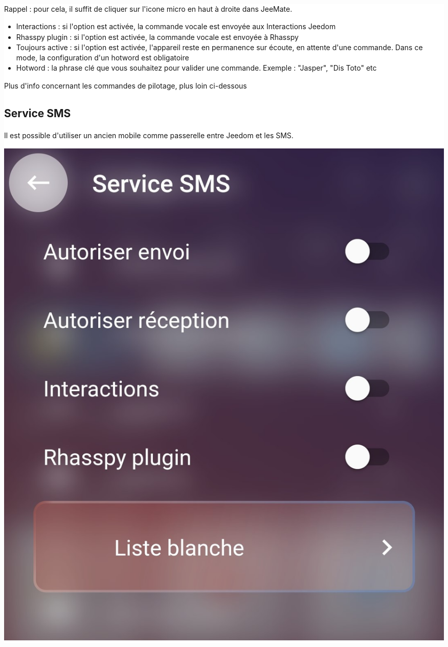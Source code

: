 Rappel : pour cela, il suffit de cliquer sur l'icone micro en haut à droite dans JeeMate.

- Interactions : si l'option est activée, la commande vocale est envoyée aux Interactions Jeedom
- Rhasspy plugin : si l'option est activée, la commande vocale est envoyée à Rhasspy
- Toujours active : si l'option est activée, l'appareil reste en permanence sur écoute, en attente d'une commande. Dans ce mode, la configuration d'un hotword est obligatoire
- Hotword : la phrase clé que vous souhaitez pour valider une commande. Exemple : "Jasper", "Dis Toto" etc

Plus d'info concernant les commandes de pilotage, plus loin ci-dessous

## Service SMS <a name="paragraphe9-6"></a>

Il est possible d'utiliser un ancien mobile comme passerelle entre Jeedom et les SMS.

![jeemate SMS settings](../images/jeemate_sms_settings.jpg)
